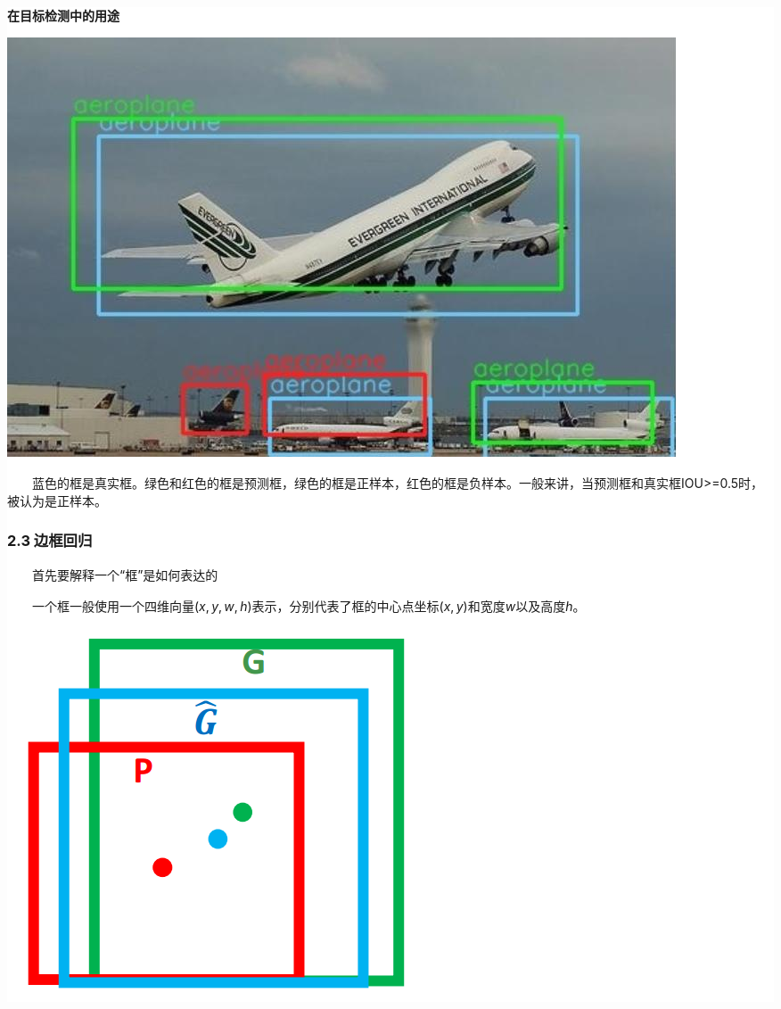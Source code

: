 **在目标检测中的用途**

![image-20230228222824822](./imgs/image-20230228222824822.png)

&emsp;&emsp;蓝色的框是真实框。绿色和红色的框是预测框，绿色的框是正样本，红色的框是负样本。一般来讲，当预测框和真实框IOU>=0.5时，被认为是正样本。

### 2.3 边框回归

&emsp;&emsp;首先要解释一个“框”是如何表达的

&emsp;&emsp;一个框一般使用一个四维向量$(x,y,w,h)$表示，分别代表了框的中心点坐标$(x,y)$和宽度$w$以及高度$h$。

![image-20230302213709548](./imgs/image-20230302213709548.png)

